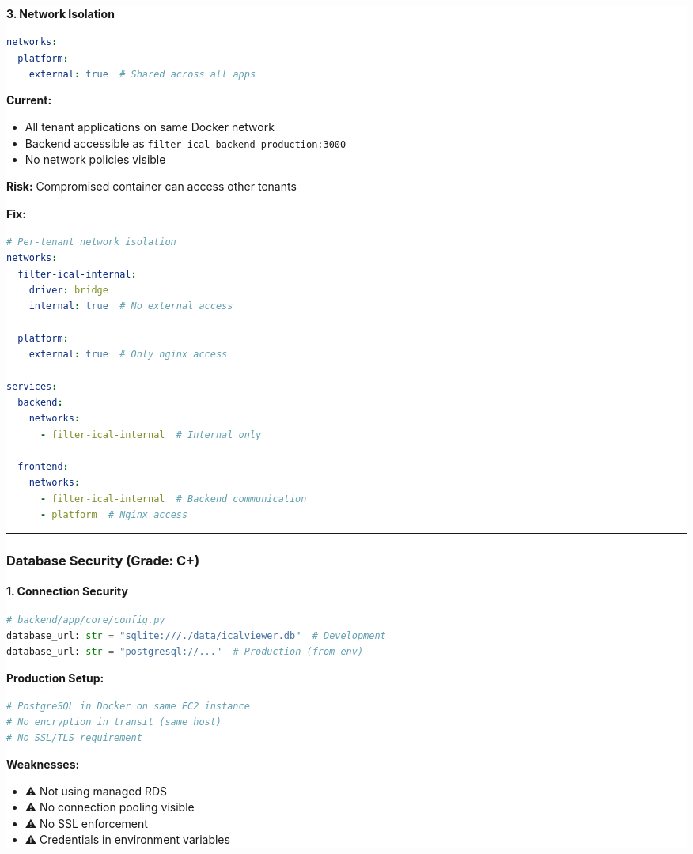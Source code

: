 **3. Network Isolation**
```yaml
networks:
  platform:
    external: true  # Shared across all apps
```

**Current:**
- All tenant applications on same Docker network
- Backend accessible as `filter-ical-backend-production:3000`
- No network policies visible

**Risk:** Compromised container can access other tenants

**Fix:**
```yaml
# Per-tenant network isolation
networks:
  filter-ical-internal:
    driver: bridge
    internal: true  # No external access

  platform:
    external: true  # Only nginx access

services:
  backend:
    networks:
      - filter-ical-internal  # Internal only

  frontend:
    networks:
      - filter-ical-internal  # Backend communication
      - platform  # Nginx access
```

---

### Database Security (Grade: C+)

**1. Connection Security**
```python
# backend/app/core/config.py
database_url: str = "sqlite:///./data/icalviewer.db"  # Development
database_url: str = "postgresql://..."  # Production (from env)
```

**Production Setup:**
```bash
# PostgreSQL in Docker on same EC2 instance
# No encryption in transit (same host)
# No SSL/TLS requirement
```

**Weaknesses:**
- ⚠️ Not using managed RDS
- ⚠️ No connection pooling visible
- ⚠️ No SSL enforcement
- ⚠️ Credentials in environment variables
